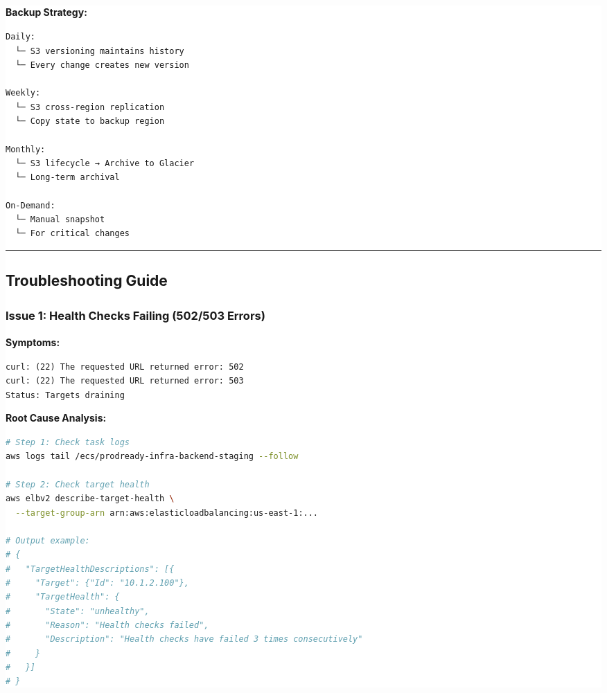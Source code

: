 **Backup Strategy:**

```
Daily:
  └─ S3 versioning maintains history
  └─ Every change creates new version

Weekly:
  └─ S3 cross-region replication
  └─ Copy state to backup region

Monthly:
  └─ S3 lifecycle → Archive to Glacier
  └─ Long-term archival

On-Demand:
  └─ Manual snapshot
  └─ For critical changes
```

---

## Troubleshooting Guide

### Issue 1: Health Checks Failing (502/503 Errors)

**Symptoms:**
```
curl: (22) The requested URL returned error: 502
curl: (22) The requested URL returned error: 503
Status: Targets draining
```

**Root Cause Analysis:**

```bash
# Step 1: Check task logs
aws logs tail /ecs/prodready-infra-backend-staging --follow

# Step 2: Check target health
aws elbv2 describe-target-health \
  --target-group-arn arn:aws:elasticloadbalancing:us-east-1:...

# Output example:
# {
#   "TargetHealthDescriptions": [{
#     "Target": {"Id": "10.1.2.100"},
#     "TargetHealth": {
#       "State": "unhealthy",
#       "Reason": "Health checks failed",
#       "Description": "Health checks have failed 3 times consecutively"
#     }
#   }]
# }
```
